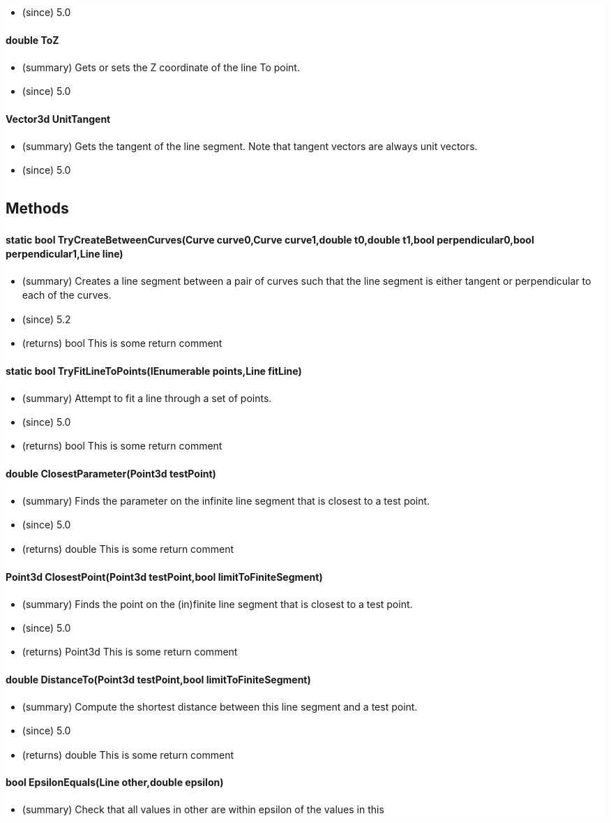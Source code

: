 - (since) 5.0
#### double ToZ
- (summary) 
     Gets or sets the Z coordinate of the line To point.
     
- (since) 5.0
#### Vector3d UnitTangent
- (summary) 
     Gets the tangent of the line segment. 
     Note that tangent vectors are always unit vectors.
     
- (since) 5.0
## Methods
#### static bool TryCreateBetweenCurves(Curve curve0,Curve curve1,double t0,double t1,bool perpendicular0,bool perpendicular1,Line line)
- (summary) 
     Creates a line segment between a pair of curves such that the line segment is either tangent or perpendicular to each of the curves.
     
- (since) 5.2
- (returns) bool This is some return comment
#### static bool TryFitLineToPoints(IEnumerable<Point3d> points,Line fitLine)
- (summary) 
     Attempt to fit a line through a set of points.
     
- (since) 5.0
- (returns) bool This is some return comment
#### double ClosestParameter(Point3d testPoint)
- (summary) 
     Finds the parameter on the infinite line segment that is closest to a test point.
     
- (since) 5.0
- (returns) double This is some return comment
#### Point3d ClosestPoint(Point3d testPoint,bool limitToFiniteSegment)
- (summary) 
     Finds the point on the (in)finite line segment that is closest to a test point.
     
- (since) 5.0
- (returns) Point3d This is some return comment
#### double DistanceTo(Point3d testPoint,bool limitToFiniteSegment)
- (summary) 
     Compute the shortest distance between this line segment and a test point.
     
- (since) 5.0
- (returns) double This is some return comment
#### bool EpsilonEquals(Line other,double epsilon)
- (summary) 
     Check that all values in other are within epsilon of the values in this
     